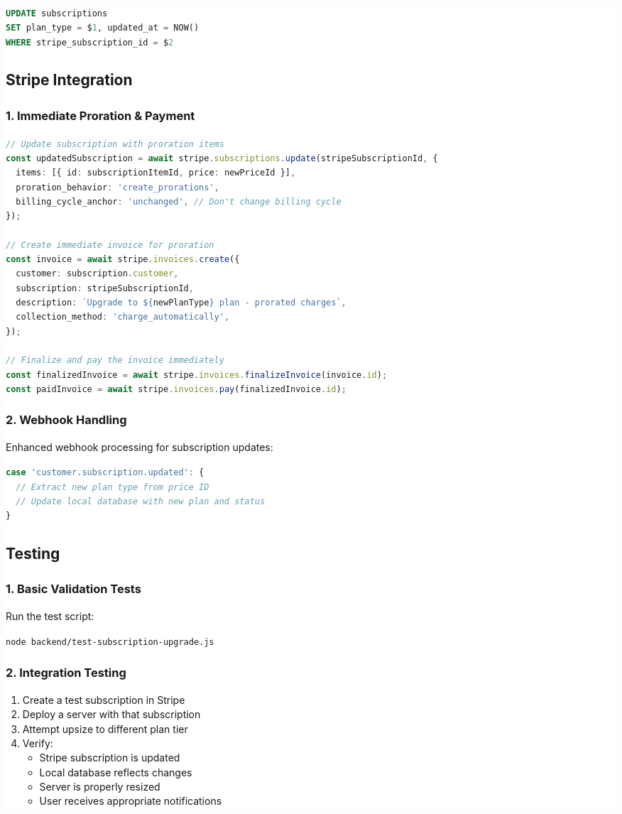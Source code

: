 ```sql
UPDATE subscriptions 
SET plan_type = $1, updated_at = NOW()
WHERE stripe_subscription_id = $2
```

## Stripe Integration

### 1. Immediate Proration & Payment
```typescript
// Update subscription with proration items
const updatedSubscription = await stripe.subscriptions.update(stripeSubscriptionId, {
  items: [{ id: subscriptionItemId, price: newPriceId }],
  proration_behavior: 'create_prorations',
  billing_cycle_anchor: 'unchanged', // Don't change billing cycle
});

// Create immediate invoice for proration
const invoice = await stripe.invoices.create({
  customer: subscription.customer,
  subscription: stripeSubscriptionId,
  description: `Upgrade to ${newPlanType} plan - prorated charges`,
  collection_method: 'charge_automatically',
});

// Finalize and pay the invoice immediately
const finalizedInvoice = await stripe.invoices.finalizeInvoice(invoice.id);
const paidInvoice = await stripe.invoices.pay(finalizedInvoice.id);
```

### 2. Webhook Handling
Enhanced webhook processing for subscription updates:

```typescript
case 'customer.subscription.updated': {
  // Extract new plan type from price ID
  // Update local database with new plan and status
}
```

## Testing

### 1. Basic Validation Tests
Run the test script:
```bash
node backend/test-subscription-upgrade.js
```

### 2. Integration Testing
1. Create a test subscription in Stripe
2. Deploy a server with that subscription
3. Attempt upsize to different plan tier
4. Verify:
   - Stripe subscription is updated
   - Local database reflects changes
   - Server is properly resized
   - User receives appropriate notifications
